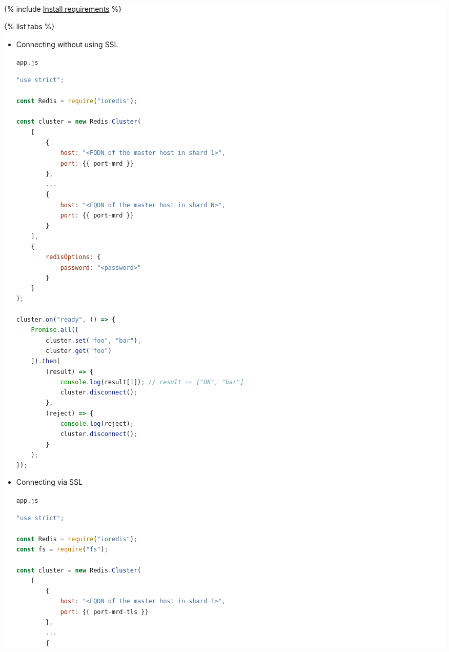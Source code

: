 {% include [Install requirements](./connect/nodejs/install-requirements.md) %}

{% list tabs %}

- Connecting without using SSL

   `app.js`

   ```javascript
   "use strict";

   const Redis = require("ioredis");

   const cluster = new Redis.Cluster(
       [
           {
               host: "<FQDN of the master host in shard 1>",
               port: {{ port-mrd }}
           },
           ...
           {
               host: "<FQDN of the master host in shard N>",
               port: {{ port-mrd }}
           }
       ],
       {
           redisOptions: {
               password: "<password>"
           }
       }
   );

   cluster.on("ready", () => {
       Promise.all([
           cluster.set("foo", "bar"),
           cluster.get("foo")
       ]).then(
           (result) => {
               console.log(result[1]); // result == ["OK", "bar"]
               cluster.disconnect();
           },
           (reject) => {
               console.log(reject);
               cluster.disconnect();
           }
       );
   });
   ```

- Connecting via SSL

   `app.js`

   ```javascript
   "use strict";

   const Redis = require("ioredis");
   const fs = require("fs");

   const cluster = new Redis.Cluster(
       [
           {
               host: "<FQDN of the master host in shard 1>",
               port: {{ port-mrd-tls }}
           },
           ...
           {
   ```